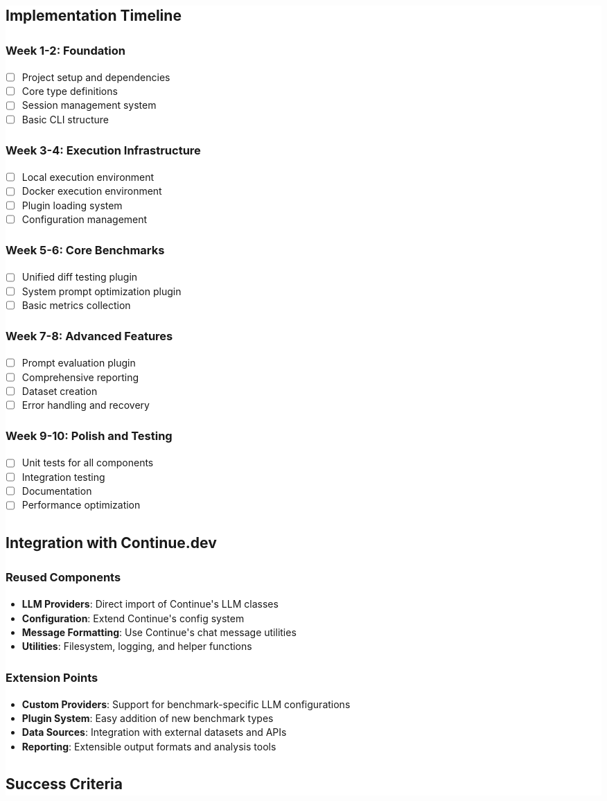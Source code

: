 ## Implementation Timeline

### Week 1-2: Foundation
- [ ] Project setup and dependencies
- [ ] Core type definitions
- [ ] Session management system
- [ ] Basic CLI structure

### Week 3-4: Execution Infrastructure
- [ ] Local execution environment
- [ ] Docker execution environment
- [ ] Plugin loading system
- [ ] Configuration management

### Week 5-6: Core Benchmarks
- [ ] Unified diff testing plugin
- [ ] System prompt optimization plugin
- [ ] Basic metrics collection

### Week 7-8: Advanced Features
- [ ] Prompt evaluation plugin
- [ ] Comprehensive reporting
- [ ] Dataset creation
- [ ] Error handling and recovery

### Week 9-10: Polish and Testing
- [ ] Unit tests for all components
- [ ] Integration testing
- [ ] Documentation
- [ ] Performance optimization

## Integration with Continue.dev

### Reused Components
- **LLM Providers**: Direct import of Continue's LLM classes
- **Configuration**: Extend Continue's config system
- **Message Formatting**: Use Continue's chat message utilities
- **Utilities**: Filesystem, logging, and helper functions

### Extension Points
- **Custom Providers**: Support for benchmark-specific LLM configurations
- **Plugin System**: Easy addition of new benchmark types
- **Data Sources**: Integration with external datasets and APIs
- **Reporting**: Extensible output formats and analysis tools

## Success Criteria
